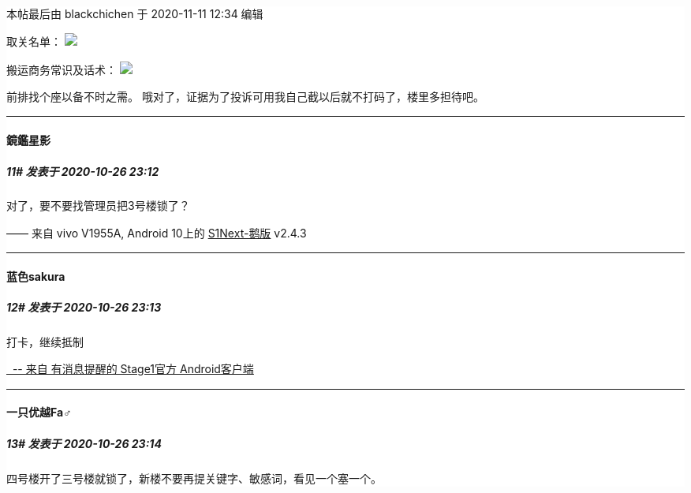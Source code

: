 

 本帖最后由 blackchichen 于 2020-11-11 12:34 编辑 

取关名单：
<img src="https://p.sda1.dev/0/86d1a3809ef757205b00a3582c510c5e/Screenshot_20201110_151153_com.jjwxc.reader.png" referrerpolicy="no-referrer">

搬运商务常识及话术：
<img src="https://p.sda1.dev/0/8ae30ea3b6daf59d20bebbdb39d4fbd7/IMG_CMP_36718932.png" referrerpolicy="no-referrer">

前排找个座以备不时之需。
哦对了，证据为了投诉可用我自己截以后就不打码了，楼里多担待吧。







*****

####  鏡鑑星影  
##### 11#       发表于 2020-10-26 23:12




对了，要不要找管理员把3号楼锁了？

—— 来自 vivo V1955A, Android 10上的 [S1Next-鹅版](https://github.com/ykrank/S1-Next/releases) v2.4.3







*****

####  蓝色sakura  
##### 12#       发表于 2020-10-26 23:13




打卡，继续抵制

[  -- 来自 有消息提醒的 Stage1官方 Android客户端](https://www.coolapk.com/apk/140634)







*****

####  一只优越Fa♂  
##### 13#       发表于 2020-10-26 23:14




四号楼开了三号楼就锁了，新楼不要再提关键字、敏感词，看见一个塞一个。



